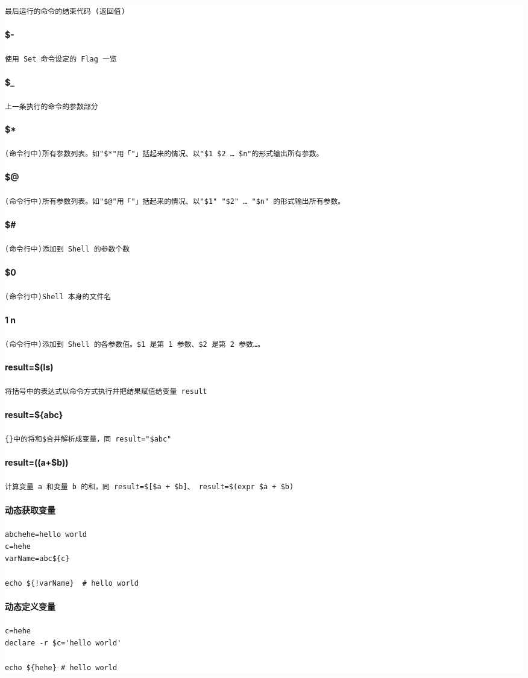     最后运行的命令的结束代码 (返回值)
  
#### **$-**

    使用 Set 命令设定的 Flag 一览  

#### **$_**

    上一条执行的命令的参数部分  

#### **$\***

    (命令行中)所有参数列表。如"$*"用「"」括起来的情况、以"$1 $2 … $n"的形式输出所有参数。  

#### **$@**

    (命令行中)所有参数列表。如"$@"用「"」括起来的情况、以"$1" "$2" … "$n" 的形式输出所有参数。   
  
#### **$#**

    (命令行中)添加到 Shell 的参数个数  

#### **$0**

    (命令行中)Shell 本身的文件名  

#### **$1~$n**

    (命令行中)添加到 Shell 的各参数值。$1 是第 1 参数、$2 是第 2 参数…。  

#### **result=$(ls)**

    将括号中的表达式以命令方式执行并把结果赋值给变量 result  

#### **result=${abc}**

    {}中的将和$合并解析成变量，同 result="$abc"  

#### **result=$(($a+$b))**

    计算变量 a 和变量 b 的和，同 result=$[$a + $b]、 result=$(expr $a + $b)  

#### **动态获取变量**

```shell
abchehe=hello world  
c=hehe  
varName=abc${c}  

echo ${!varName}  # hello world  
```
  
#### **动态定义变量**

```shell
c=hehe  
declare -r $c='hello world'  

echo ${hehe} # hello world  
```

